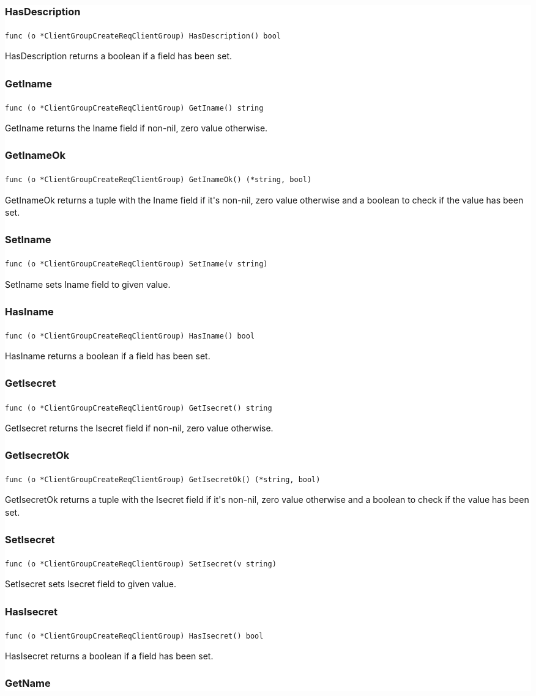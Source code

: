 ### HasDescription

`func (o *ClientGroupCreateReqClientGroup) HasDescription() bool`

HasDescription returns a boolean if a field has been set.

### GetIname

`func (o *ClientGroupCreateReqClientGroup) GetIname() string`

GetIname returns the Iname field if non-nil, zero value otherwise.

### GetInameOk

`func (o *ClientGroupCreateReqClientGroup) GetInameOk() (*string, bool)`

GetInameOk returns a tuple with the Iname field if it's non-nil, zero value otherwise
and a boolean to check if the value has been set.

### SetIname

`func (o *ClientGroupCreateReqClientGroup) SetIname(v string)`

SetIname sets Iname field to given value.

### HasIname

`func (o *ClientGroupCreateReqClientGroup) HasIname() bool`

HasIname returns a boolean if a field has been set.

### GetIsecret

`func (o *ClientGroupCreateReqClientGroup) GetIsecret() string`

GetIsecret returns the Isecret field if non-nil, zero value otherwise.

### GetIsecretOk

`func (o *ClientGroupCreateReqClientGroup) GetIsecretOk() (*string, bool)`

GetIsecretOk returns a tuple with the Isecret field if it's non-nil, zero value otherwise
and a boolean to check if the value has been set.

### SetIsecret

`func (o *ClientGroupCreateReqClientGroup) SetIsecret(v string)`

SetIsecret sets Isecret field to given value.

### HasIsecret

`func (o *ClientGroupCreateReqClientGroup) HasIsecret() bool`

HasIsecret returns a boolean if a field has been set.

### GetName
